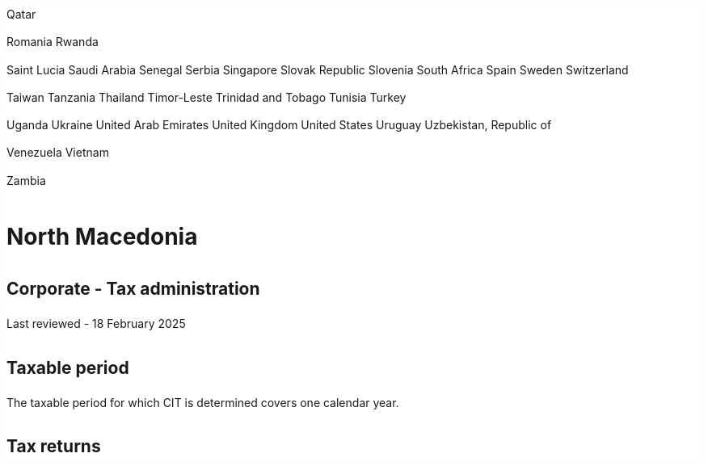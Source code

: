 Qatar

Romania
Rwanda

Saint Lucia
Saudi Arabia
Senegal
Serbia
Singapore
Slovak Republic
Slovenia
South Africa
Spain
Sweden
Switzerland

Taiwan
Tanzania
Thailand
Timor-Leste
Trinidad and Tobago
Tunisia
Turkey

Uganda
Ukraine
United Arab Emirates
United Kingdom
United States
Uruguay
Uzbekistan, Republic of

Venezuela
Vietnam

Zambia



 



# North Macedonia


## Corporate - Tax administration

Last reviewed - 18 February 2025

## Taxable period

The taxable period for which CIT is determined covers one calendar year.

## Tax returns
